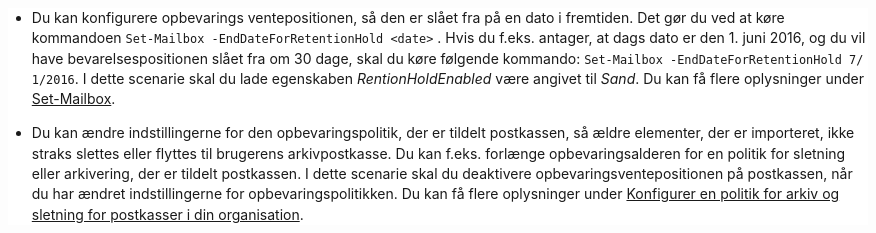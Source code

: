   - Du kan konfigurere opbevarings ventepositionen, så den er slået fra på en dato i fremtiden. Det gør du ved at køre kommandoen  `Set-Mailbox -EndDateForRetentionHold <date>` . Hvis du f.eks. antager, at dags dato er den 1. juni 2016, og du vil have bevarelsespositionen slået fra om 30 dage, skal du køre følgende kommando:  `Set-Mailbox -EndDateForRetentionHold 7/1/2016`. I dette scenarie skal du lade egenskaben  *RentionHoldEnabled*  være angivet til  *Sand*. Du kan få flere oplysninger under [Set-Mailbox](/powershell/module/exchange/set-mailbox).

  - Du kan ændre indstillingerne for den opbevaringspolitik, der er tildelt postkassen, så ældre elementer, der er importeret, ikke straks slettes eller flyttes til brugerens arkivpostkasse. Du kan f.eks. forlænge opbevaringsalderen for en politik for sletning eller arkivering, der er tildelt postkassen. I dette scenarie skal du deaktivere opbevaringsventepositionen på postkassen, når du har ændret indstillingerne for opbevaringspolitikken. Du kan få flere oplysninger under [Konfigurer en politik for arkiv og sletning for postkasser i din organisation](set-up-an-archive-and-deletion-policy-for-mailboxes.md).
